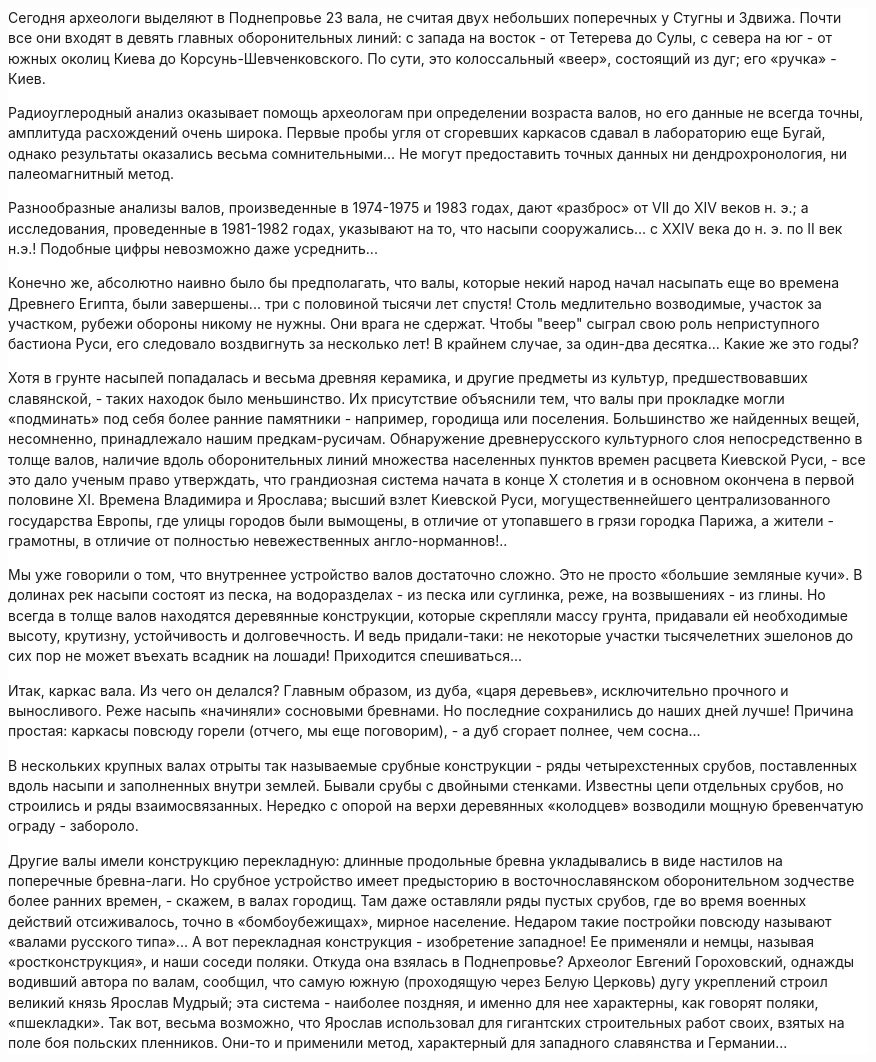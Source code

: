 Сегодня археологи выделяют в Поднепровье 23 вала, не считая двух небольших поперечных у Стугны и Здвижа. Почти все они входят в девять главных оборонительных линий: с запада на восток - от Тетерева до Сулы, с севера на юг - от южных околиц Киева до Корсунь-Шевченковского. По сути, это колоссальный «веер», состоящий из дуг; его «ручка» - Киев.

Радиоуглеродный анализ оказывает помощь археологам при определении возраста валов, но его данные не всегда точны, амплитуда расхождений очень широка. Первые пробы угля от сгоревших каркасов сдавал в лабораторию еще Бугай, однако результаты оказались весьма сомнительными... Не могут предоставить точных данных ни дендрохронология, ни палеомагнитный метод.

Разнообразные анализы валов, произведенные в 1974-1975 и 1983 годах, дают «разброс» от VII  до XIV веков н. э.; а исследования, проведенные в 1981-1982 годах, указывают на то, что насыпи сооружались... с    XXIV века до н. э. по II век н.э.! Подобные цифры невозможно даже усреднить...

Конечно же, абсолютно наивно было бы   предполагать, что валы, которые некий народ  начал насыпать еще во времена Древнего Египта, были завершены... три с половиной тысячи лет спустя! Столь медлительно возводимые, участок за участком, рубежи обороны никому не нужны. Они врага не сдержат. Чтобы "веер" сыграл свою роль неприступного бастиона Руси, его следовало воздвигнуть за несколько лет! В крайнем случае, за один-два десятка... Какие же это годы?

Хотя в грунте насыпей попадалась и весьма древняя керамика, и другие предметы из культур, предшествовавших славянской, - таких находок было меньшинство. Их присутствие объяснили тем, что валы при прокладке могли «подминать» под себя более ранние памятники - например, городища или поселения. Большинство же найденных вещей, несомненно, принадлежало нашим предкам-русичам. Обнаружение древнерусского культурного слоя непосредственно в толще валов, наличие вдоль оборонительных линий множества населенных пунктов времен расцвета Киевской Руси, - все это дало ученым право утверждать, что грандиозная система начата в конце Х столетия и в основном окончена в  первой половине ХІ. Времена Владимира и Ярослава; высший взлет Киевской Руси, могущественнейшего централизованного государства Европы, где улицы городов были вымощены, в отличие от утопавшего в грязи городка Парижа, а жители - грамотны, в отличие от полностью невежественных англо-норманнов!..

Мы уже говорили о том, что внутреннее устройство валов достаточно сложно. Это не просто «большие земляные кучи». В долинах рек насыпи состоят из песка, на водоразделах - из песка или суглинка, реже, на возвышениях - из глины. Но всегда в толще валов находятся деревянные конструкции, которые скрепляли массу грунта, придавали ей необходимые высоту, крутизну, устойчивость и долговечность. И ведь придали-таки: не некоторые участки тысячелетних эшелонов до сих пор не может въехать всадник на лошади! Приходится спешиваться...

Итак, каркас вала. Из чего он делался? Главным образом, из дуба, «царя деревьев», исключительно прочного и выносливого. Реже насыпь «начиняли» сосновыми бревнами. Но последние сохранились до наших дней лучше! Причина простая: каркасы повсюду горели (отчего, мы еще поговорим), - а дуб сгорает полнее, чем сосна...

В нескольких крупных валах  отрыты так называемые срубные конструкции - ряды четырехстенных срубов, поставленных вдоль насыпи и заполненных внутри землей. Бывали срубы  с двойными стенками. Известны цепи отдельных срубов, но строились и ряды взаимосвязанных. Нередко с опорой на верхи деревянных «колодцев» возводили  мощную бревенчатую   ограду - забороло.

Другие валы имели конструкцию перекладную: длинные продольные бревна укладывались в виде настилов на поперечные бревна-лаги. Но срубное устройство имеет предысторию в восточнославянском оборонительном зодчестве более ранних времен, - скажем, в валах городищ. Там  даже оставляли ряды пустых срубов, где во время военных действий  отсиживалось, точно в «бомбоубежищах», мирное население. Недаром такие постройки повсюду называют «валами русского типа»...  А вот перекладная конструкция - изобретение западное! Ее применяли и немцы, называя «ростконструкция», и наши соседи поляки. Откуда она взялась в Поднепровье? Археолог Евгений Гороховский, однажды водивший автора по валам, сообщил, что самую южную (проходящую через Белую Церковь) дугу укреплений строил великий князь Ярослав Мудрый; эта система - наиболее поздняя, и именно для нее характерны, как говорят поляки, «пшекладки». Так вот, весьма возможно, что Ярослав использовал для гигантских строительных работ своих, взятых на поле боя польских пленников. Они-то и применили метод, характерный для западного славянства и Германии...
